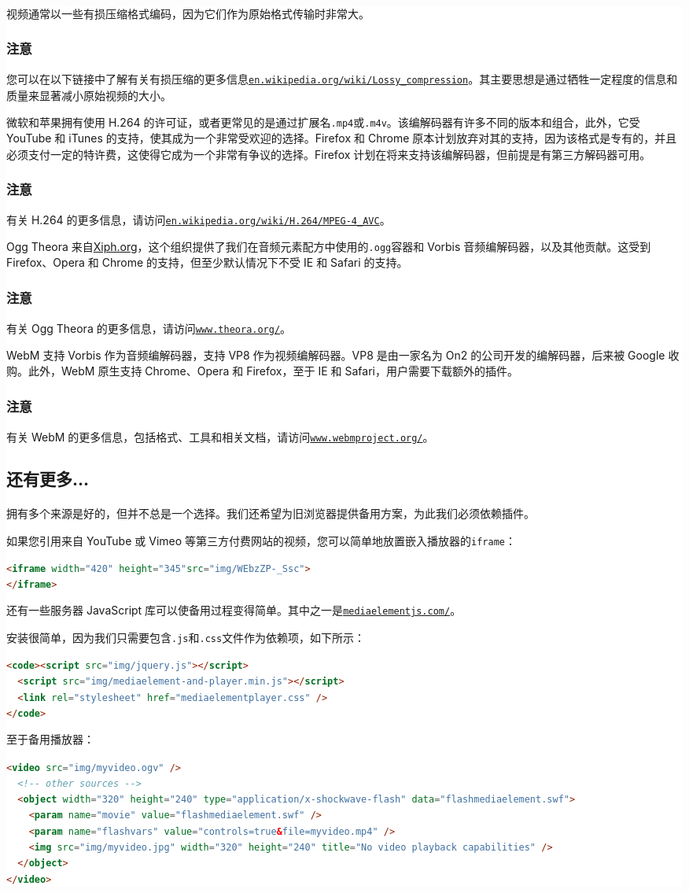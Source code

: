 视频通常以一些有损压缩格式编码，因为它们作为原始格式传输时非常大。

### 注意

您可以在以下链接中了解有关有损压缩的更多信息[`en.wikipedia.org/wiki/Lossy_compression`](https://en.wikipedia.org/wiki/Lossy_compression)。其主要思想是通过牺牲一定程度的信息和质量来显著减小原始视频的大小。

微软和苹果拥有使用 H.264 的许可证，或者更常见的是通过扩展名`.mp4`或`.m4v`。该编解码器有许多不同的版本和组合，此外，它受 YouTube 和 iTunes 的支持，使其成为一个非常受欢迎的选择。Firefox 和 Chrome 原本计划放弃对其的支持，因为该格式是专有的，并且必须支付一定的特许费，这使得它成为一个非常有争议的选择。Firefox 计划在将来支持该编解码器，但前提是有第三方解码器可用。

### 注意

有关 H.264 的更多信息，请访问[`en.wikipedia.org/wiki/H.264/MPEG-4_AVC`](http://en.wikipedia.org/wiki/H.264/MPEG-4_AVC)。

Ogg Theora 来自[Xiph.org](http://Xiph.org)，这个组织提供了我们在音频元素配方中使用的`.ogg`容器和 Vorbis 音频编解码器，以及其他贡献。这受到 Firefox、Opera 和 Chrome 的支持，但至少默认情况下不受 IE 和 Safari 的支持。

### 注意

有关 Ogg Theora 的更多信息，请访问[`www.theora.org/`](http://www.theora.org/)。

WebM 支持 Vorbis 作为音频编解码器，支持 VP8 作为视频编解码器。VP8 是由一家名为 On2 的公司开发的编解码器，后来被 Google 收购。此外，WebM 原生支持 Chrome、Opera 和 Firefox，至于 IE 和 Safari，用户需要下载额外的插件。

### 注意

有关 WebM 的更多信息，包括格式、工具和相关文档，请访问[`www.webmproject.org/`](http://www.webmproject.org/)。

## 还有更多...

拥有多个来源是好的，但并不总是一个选择。我们还希望为旧浏览器提供备用方案，为此我们必须依赖插件。

如果您引用来自 YouTube 或 Vimeo 等第三方付费网站的视频，您可以简单地放置嵌入播放器的`iframe`：

```html
<iframe width="420" height="345"src="img/WEbzZP-_Ssc">
</iframe>
```

还有一些服务器 JavaScript 库可以使备用过程变得简单。其中之一是[`mediaelementjs.com/`](http://mediaelementjs.com/)。

安装很简单，因为我们只需要包含`.js`和`.css`文件作为依赖项，如下所示：

```html
<code><script src="img/jquery.js"></script>
  <script src="img/mediaelement-and-player.min.js"></script>
  <link rel="stylesheet" href="mediaelementplayer.css" />
</code>
```

至于备用播放器：

```html
<video src="img/myvideo.ogv" />
  <!-- other sources -->
  <object width="320" height="240" type="application/x-shockwave-flash" data="flashmediaelement.swf">
    <param name="movie" value="flashmediaelement.swf" />
    <param name="flashvars" value="controls=true&file=myvideo.mp4" />
    <img src="img/myvideo.jpg" width="320" height="240" title="No video playback capabilities" />
  </object>
</video>
```
